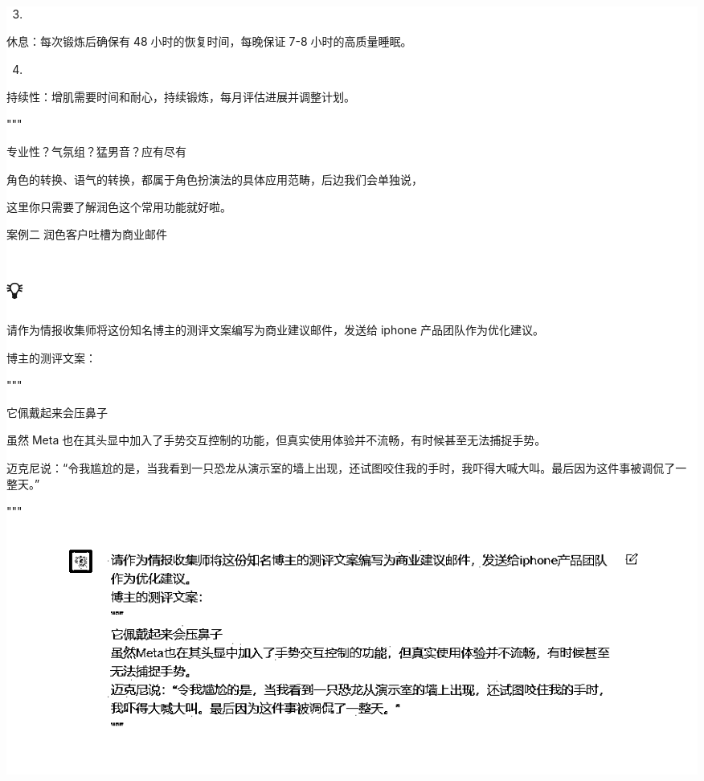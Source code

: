 3.

休息：每次锻炼后确保有 48 小时的恢复时间，每晚保证 7-8 小时的高质量睡眠。

4.

持续性：增肌需要时间和耐心，持续锻炼，每月评估进展并调整计划。

"""

专业性？气氛组？猛男音？应有尽有

角色的转换、语气的转换，都属于角色扮演法的具体应用范畴，后边我们会单独说，

这里你只需要了解润色这个常用功能就好啦。

案例二 润色客户吐槽为商业邮件

# 💡

请作为情报收集师将这份知名博主的测评文案编写为商业建议邮件，发送给 iphone 产品团队作为优化建议。

博主的测评文案：

"""

它佩戴起来会压鼻子

虽然 Meta 也在其头显中加入了手势交互控制的功能，但真实使用体验并不流畅，有时候甚至无法捕捉手势。

迈克尼说：“令我尴尬的是，当我看到一只恐龙从演示室的墙上出现，还试图咬住我的手时，我吓得大喊大叫。最后因为这件事被调侃了一整天。”

"""

![](img/ad08f09eca28f93137dd6000eac920e3.png)
